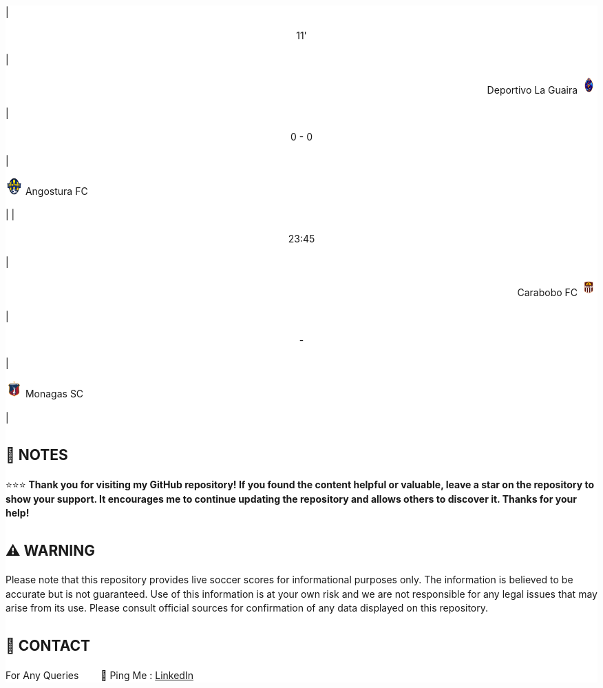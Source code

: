 | <p align="center">11'</p> | <p align="right">Deportivo La Guaira <img src="/static/logos/Deportivo La Guaira.png" height="25px"></p> | <p align="center">0 - 0</p> | <p align="left"><img src="/static/logos/Angostura FC.png" height="25px"> Angostura FC</p> |
| <p align="center">23:45</p> | <p align="right">Carabobo FC <img src="/static/logos/Carabobo FC.png" height="25px"></p> | <p align="center">-</p> | <p align="left"><img src="/static/logos/Monagas SC.png" height="25px"> Monagas SC</p> |
</div>





## 📝 NOTES

⭐⭐⭐ **Thank you for visiting my GitHub repository! If you found the content helpful or valuable, leave a star on the repository to show your support. It encourages me to continue updating the repository and allows others to discover it. Thanks for your help!**


## ⚠️ WARNING

Please note that this repository provides live soccer scores for informational purposes only. The information is believed to be accurate but is not guaranteed. Use of this information is at your own risk and we are not responsible for any legal issues that may arise from its use. Please consult official sources for confirmation of any data displayed on this repository.


## 📨 CONTACT

For Any Queries
&emsp;&emsp;🏓 Ping Me : [LinkedIn](https://www.linkedin.com/in/ercindedeoglu/)
